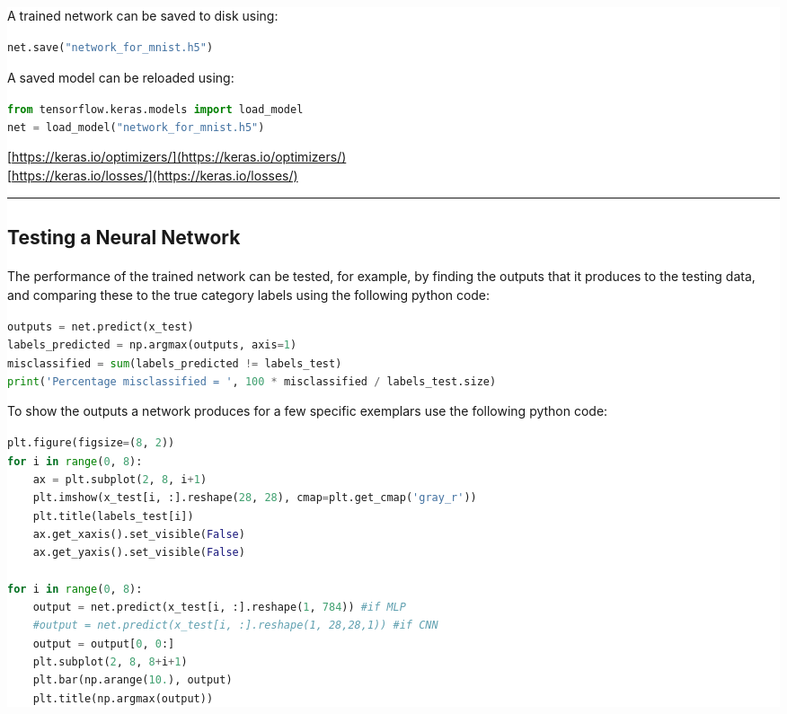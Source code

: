 A trained network can be saved to disk using:

```python
net.save("network_for_mnist.h5")
```

A saved model can be reloaded using:

```python
from tensorflow.keras.models import load_model
net = load_model("network_for_mnist.h5")
```

[https://keras.io/optimizers/](https://keras.io/optimizers/)  
[https://keras.io/losses/](https://keras.io/losses/)

---

## Testing a Neural Network
The performance of the trained network can be tested, for example, by finding the outputs that it produces to the testing data, and comparing these to the true category labels using the following python code:

```python
outputs = net.predict(x_test)
labels_predicted = np.argmax(outputs, axis=1)
misclassified = sum(labels_predicted != labels_test)
print('Percentage misclassified = ', 100 * misclassified / labels_test.size)
```

To show the outputs a network produces for a few specific exemplars use the following python code:

```python
plt.figure(figsize=(8, 2))
for i in range(0, 8):
    ax = plt.subplot(2, 8, i+1)
    plt.imshow(x_test[i, :].reshape(28, 28), cmap=plt.get_cmap('gray_r'))
    plt.title(labels_test[i])
    ax.get_xaxis().set_visible(False)
    ax.get_yaxis().set_visible(False)

for i in range(0, 8):
    output = net.predict(x_test[i, :].reshape(1, 784)) #if MLP
    #output = net.predict(x_test[i, :].reshape(1, 28,28,1)) #if CNN
    output = output[0, 0:]
    plt.subplot(2, 8, 8+i+1)
    plt.bar(np.arange(10.), output)
    plt.title(np.argmax(output))
```
